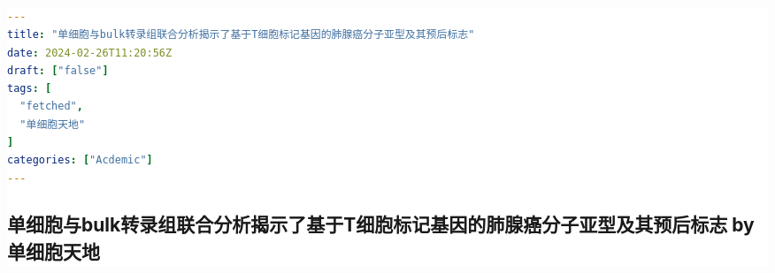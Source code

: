 ```yaml
---
title: "单细胞与bulk转录组联合分析揭示了基于T细胞标记基因的肺腺癌分子亚型及其预后标志"
date: 2024-02-26T11:20:56Z
draft: ["false"]
tags: [
  "fetched",
  "单细胞天地"
]
categories: ["Acdemic"]
---
```

单细胞与bulk转录组联合分析揭示了基于T细胞标记基因的肺腺癌分子亚型及其预后标志 by 单细胞天地
------